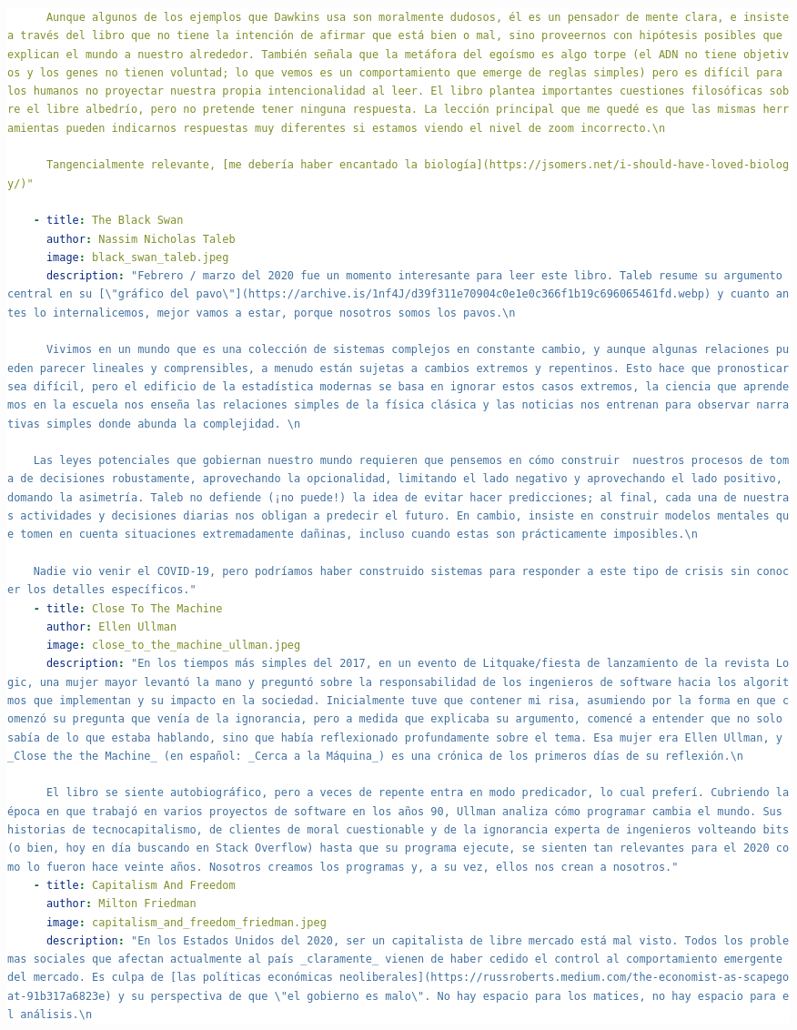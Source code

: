 ```yaml
      Aunque algunos de los ejemplos que Dawkins usa son moralmente dudosos, él es un pensador de mente clara, e insiste a través del libro que no tiene la intención de afirmar que está bien o mal, sino proveernos con hipótesis posibles que explican el mundo a nuestro alrededor. También señala que la metáfora del egoísmo es algo torpe (el ADN no tiene objetivos y los genes no tienen voluntad; lo que vemos es un comportamiento que emerge de reglas simples) pero es difícil para los humanos no proyectar nuestra propia intencionalidad al leer. El libro plantea importantes cuestiones filosóficas sobre el libre albedrío, pero no pretende tener ninguna respuesta. La lección principal que me quedé es que las mismas herramientas pueden indicarnos respuestas muy diferentes si estamos viendo el nivel de zoom incorrecto.\n
      
      Tangencialmente relevante, [me debería haber encantado la biología](https://jsomers.net/i-should-have-loved-biology/)"

    - title: The Black Swan
      author: Nassim Nicholas Taleb
      image: black_swan_taleb.jpeg
      description: "Febrero / marzo del 2020 fue un momento interesante para leer este libro. Taleb resume su argumento central en su [\"gráfico del pavo\"](https://archive.is/1nf4J/d39f311e70904c0e1e0c366f1b19c696065461fd.webp) y cuanto antes lo internalicemos, mejor vamos a estar, porque nosotros somos los pavos.\n

      Vivimos en un mundo que es una colección de sistemas complejos en constante cambio, y aunque algunas relaciones pueden parecer lineales y comprensibles, a menudo están sujetas a cambios extremos y repentinos. Esto hace que pronosticar sea difícil, pero el edificio de la estadística modernas se basa en ignorar estos casos extremos, la ciencia que aprendemos en la escuela nos enseña las relaciones simples de la física clásica y las noticias nos entrenan para observar narrativas simples donde abunda la complejidad. \n

    Las leyes potenciales que gobiernan nuestro mundo requieren que pensemos en cómo construir  nuestros procesos de toma de decisiones robustamente, aprovechando la opcionalidad, limitando el lado negativo y aprovechando el lado positivo, domando la asimetría. Taleb no defiende (¡no puede!) la idea de evitar hacer predicciones; al final, cada una de nuestras actividades y decisiones diarias nos obligan a predecir el futuro. En cambio, insiste en construir modelos mentales que tomen en cuenta situaciones extremadamente dañinas, incluso cuando estas son prácticamente imposibles.\n

    Nadie vio venir el COVID-19, pero podríamos haber construido sistemas para responder a este tipo de crisis sin conocer los detalles específicos."
    - title: Close To The Machine
      author: Ellen Ullman
      image: close_to_the_machine_ullman.jpeg
      description: "En los tiempos más simples del 2017, en un evento de Litquake/fiesta de lanzamiento de la revista Logic, una mujer mayor levantó la mano y preguntó sobre la responsabilidad de los ingenieros de software hacia los algoritmos que implementan y su impacto en la sociedad. Inicialmente tuve que contener mi risa, asumiendo por la forma en que comenzó su pregunta que venía de la ignorancia, pero a medida que explicaba su argumento, comencé a entender que no solo sabía de lo que estaba hablando, sino que había reflexionado profundamente sobre el tema. Esa mujer era Ellen Ullman, y _Close the the Machine_ (en español: _Cerca a la Máquina_) es una crónica de los primeros días de su reflexión.\n

      El libro se siente autobiográfico, pero a veces de repente entra en modo predicador, lo cual preferí. Cubriendo la época en que trabajó en varios proyectos de software en los años 90, Ullman analiza cómo programar cambia el mundo. Sus historias de tecnocapitalismo, de clientes de moral cuestionable y de la ignorancia experta de ingenieros volteando bits (o bien, hoy en día buscando en Stack Overflow) hasta que su programa ejecute, se sienten tan relevantes para el 2020 como lo fueron hace veinte años. Nosotros creamos los programas y, a su vez, ellos nos crean a nosotros."
    - title: Capitalism And Freedom
      author: Milton Friedman
      image: capitalism_and_freedom_friedman.jpeg
      description: "En los Estados Unidos del 2020, ser un capitalista de libre mercado está mal visto. Todos los problemas sociales que afectan actualmente al país _claramente_ vienen de haber cedido el control al comportamiento emergente del mercado. Es culpa de [las políticas económicas neoliberales](https://russroberts.medium.com/the-economist-as-scapegoat-91b317a6823e) y su perspectiva de que \"el gobierno es malo\". No hay espacio para los matices, no hay espacio para el análisis.\n
```